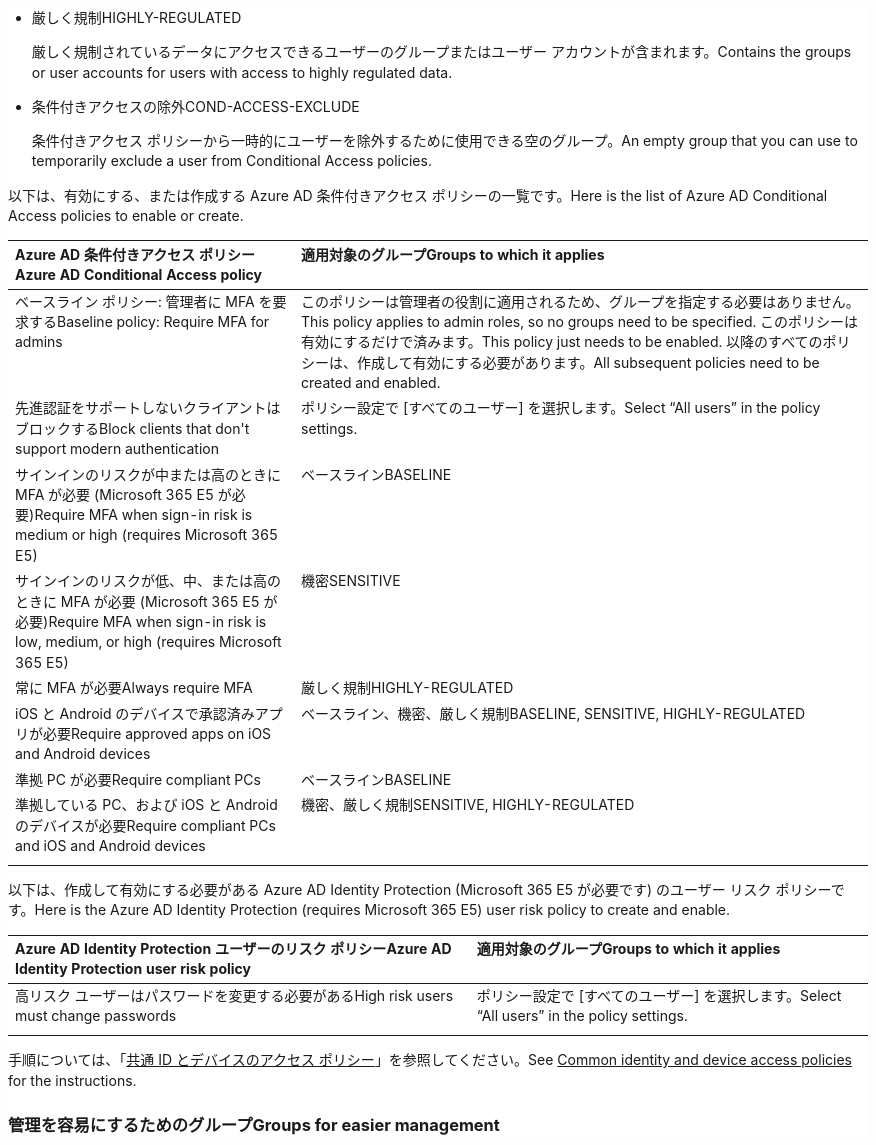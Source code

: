 - <span data-ttu-id="3fdbd-170">厳しく規制</span><span class="sxs-lookup"><span data-stu-id="3fdbd-170">HIGHLY-REGULATED</span></span>

  <span data-ttu-id="3fdbd-171">厳しく規制されているデータにアクセスできるユーザーのグループまたはユーザー アカウントが含まれます。</span><span class="sxs-lookup"><span data-stu-id="3fdbd-171">Contains the groups or user accounts for users with access to highly regulated data.</span></span>

- <span data-ttu-id="3fdbd-172">条件付きアクセスの除外</span><span class="sxs-lookup"><span data-stu-id="3fdbd-172">COND-ACCESS-EXCLUDE</span></span>

  <span data-ttu-id="3fdbd-173">条件付きアクセス ポリシーから一時的にユーザーを除外するために使用できる空のグループ。</span><span class="sxs-lookup"><span data-stu-id="3fdbd-173">An empty group that you can use to temporarily exclude a user from Conditional Access policies.</span></span>

<span data-ttu-id="3fdbd-174">以下は、有効にする、または作成する Azure AD 条件付きアクセス ポリシーの一覧です。</span><span class="sxs-lookup"><span data-stu-id="3fdbd-174">Here is the list of Azure AD Conditional Access policies to enable or create.</span></span>

| <span data-ttu-id="3fdbd-175">Azure AD 条件付きアクセス ポリシー</span><span class="sxs-lookup"><span data-stu-id="3fdbd-175">Azure AD Conditional Access policy</span></span> | <span data-ttu-id="3fdbd-176">適用対象のグループ</span><span class="sxs-lookup"><span data-stu-id="3fdbd-176">Groups to which it applies</span></span> |
|:------|:-----|
| <span data-ttu-id="3fdbd-177">ベースライン ポリシー: 管理者に MFA を要求する</span><span class="sxs-lookup"><span data-stu-id="3fdbd-177">Baseline policy: Require MFA for admins</span></span> | <span data-ttu-id="3fdbd-178">このポリシーは管理者の役割に適用されるため、グループを指定する必要はありません。</span><span class="sxs-lookup"><span data-stu-id="3fdbd-178">This policy applies to admin roles, so no groups need to be specified.</span></span> <span data-ttu-id="3fdbd-179">このポリシーは有効にするだけで済みます。</span><span class="sxs-lookup"><span data-stu-id="3fdbd-179">This policy just needs to be enabled.</span></span> <span data-ttu-id="3fdbd-180">以降のすべてのポリシーは、作成して有効にする必要があります。</span><span class="sxs-lookup"><span data-stu-id="3fdbd-180">All subsequent policies need to be created and enabled.</span></span> |
| <span data-ttu-id="3fdbd-181">先進認証をサポートしないクライアントはブロックする</span><span class="sxs-lookup"><span data-stu-id="3fdbd-181">Block clients that don't support modern authentication</span></span> | <span data-ttu-id="3fdbd-182">ポリシー設定で [すべてのユーザー] を選択します。</span><span class="sxs-lookup"><span data-stu-id="3fdbd-182">Select “All users” in the policy settings.</span></span> |
| <span data-ttu-id="3fdbd-183">サインインのリスクが中または高のときに MFA が必要 (Microsoft 365 E5 が必要)</span><span class="sxs-lookup"><span data-stu-id="3fdbd-183">Require MFA when sign-in risk is medium or high (requires Microsoft 365 E5)</span></span> | <span data-ttu-id="3fdbd-184">ベースライン</span><span class="sxs-lookup"><span data-stu-id="3fdbd-184">BASELINE</span></span> |
| <span data-ttu-id="3fdbd-185">サインインのリスクが低、中、または高のときに MFA が必要 (Microsoft 365 E5 が必要)</span><span class="sxs-lookup"><span data-stu-id="3fdbd-185">Require MFA when sign-in risk is low, medium, or high (requires Microsoft 365 E5)</span></span> | <span data-ttu-id="3fdbd-186">機密</span><span class="sxs-lookup"><span data-stu-id="3fdbd-186">SENSITIVE</span></span> |
| <span data-ttu-id="3fdbd-187">常に MFA が必要</span><span class="sxs-lookup"><span data-stu-id="3fdbd-187">Always require MFA</span></span> | <span data-ttu-id="3fdbd-188">厳しく規制</span><span class="sxs-lookup"><span data-stu-id="3fdbd-188">HIGHLY-REGULATED</span></span> |
| <span data-ttu-id="3fdbd-189">iOS と Android のデバイスで承認済みアプリが必要</span><span class="sxs-lookup"><span data-stu-id="3fdbd-189">Require approved apps on iOS and Android devices</span></span> | <span data-ttu-id="3fdbd-190">ベースライン、機密、厳しく規制</span><span class="sxs-lookup"><span data-stu-id="3fdbd-190">BASELINE, SENSITIVE, HIGHLY-REGULATED</span></span> |
| <span data-ttu-id="3fdbd-191">準拠 PC が必要</span><span class="sxs-lookup"><span data-stu-id="3fdbd-191">Require compliant PCs</span></span> | <span data-ttu-id="3fdbd-192">ベースライン</span><span class="sxs-lookup"><span data-stu-id="3fdbd-192">BASELINE</span></span> |
| <span data-ttu-id="3fdbd-193">準拠している PC、および iOS と Android のデバイスが必要</span><span class="sxs-lookup"><span data-stu-id="3fdbd-193">Require compliant PCs and iOS and Android devices</span></span> | <span data-ttu-id="3fdbd-194">機密、厳しく規制</span><span class="sxs-lookup"><span data-stu-id="3fdbd-194">SENSITIVE, HIGHLY-REGULATED</span></span> |
|||

<span data-ttu-id="3fdbd-195">以下は、作成して有効にする必要がある Azure AD Identity Protection (Microsoft 365 E5 が必要です) のユーザー リスク ポリシーです。</span><span class="sxs-lookup"><span data-stu-id="3fdbd-195">Here is the Azure AD Identity Protection (requires Microsoft 365 E5) user risk policy to create and enable.</span></span>

| <span data-ttu-id="3fdbd-196">Azure AD Identity Protection ユーザーのリスク ポリシー</span><span class="sxs-lookup"><span data-stu-id="3fdbd-196">Azure AD Identity Protection user risk policy</span></span> | <span data-ttu-id="3fdbd-197">適用対象のグループ</span><span class="sxs-lookup"><span data-stu-id="3fdbd-197">Groups to which it applies</span></span> |
|:------|:-----|
| <span data-ttu-id="3fdbd-198">高リスク ユーザーはパスワードを変更する必要がある</span><span class="sxs-lookup"><span data-stu-id="3fdbd-198">High risk users must change passwords</span></span> | <span data-ttu-id="3fdbd-199">ポリシー設定で [すべてのユーザー] を選択します。</span><span class="sxs-lookup"><span data-stu-id="3fdbd-199">Select “All users” in the policy settings.</span></span> |
|||

<span data-ttu-id="3fdbd-200">手順については、「[共通 ID とデバイスのアクセス ポリシー](identity-access-policies.md)」を参照してください。</span><span class="sxs-lookup"><span data-stu-id="3fdbd-200">See [Common identity and device access policies](identity-access-policies.md) for the instructions.</span></span>

### <a name="groups-for-easier-management"></a><span data-ttu-id="3fdbd-201">管理を容易にするためのグループ</span><span class="sxs-lookup"><span data-stu-id="3fdbd-201">Groups for easier management</span></span>
